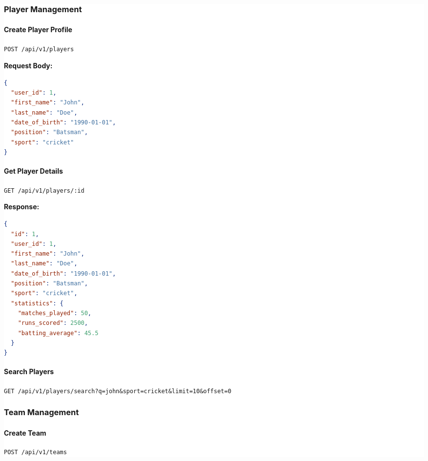 ### Player Management

#### Create Player Profile
```http
POST /api/v1/players
```

**Request Body:**
```json
{
  "user_id": 1,
  "first_name": "John",
  "last_name": "Doe",
  "date_of_birth": "1990-01-01",
  "position": "Batsman",
  "sport": "cricket"
}
```

#### Get Player Details
```http
GET /api/v1/players/:id
```

**Response:**
```json
{
  "id": 1,
  "user_id": 1,
  "first_name": "John",
  "last_name": "Doe",
  "date_of_birth": "1990-01-01",
  "position": "Batsman",
  "sport": "cricket",
  "statistics": {
    "matches_played": 50,
    "runs_scored": 2500,
    "batting_average": 45.5
  }
}
```

#### Search Players
```http
GET /api/v1/players/search?q=john&sport=cricket&limit=10&offset=0
```

### Team Management

#### Create Team
```http
POST /api/v1/teams
```
